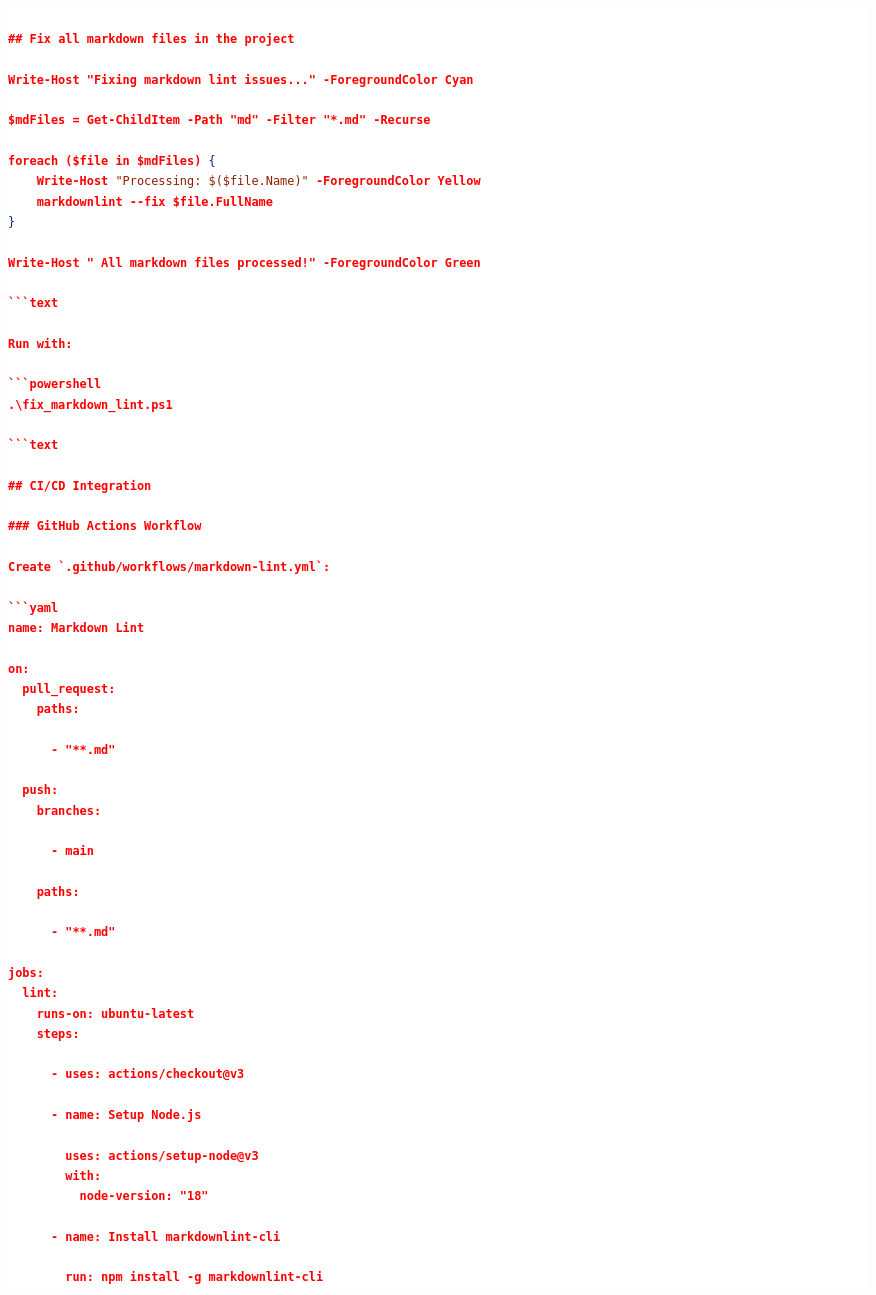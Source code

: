 ```json

## Fix all markdown files in the project

Write-Host "Fixing markdown lint issues..." -ForegroundColor Cyan

$mdFiles = Get-ChildItem -Path "md" -Filter "*.md" -Recurse

foreach ($file in $mdFiles) {
    Write-Host "Processing: $($file.Name)" -ForegroundColor Yellow
    markdownlint --fix $file.FullName
}

Write-Host " All markdown files processed!" -ForegroundColor Green

```text

Run with:

```powershell
.\fix_markdown_lint.ps1

```text

## CI/CD Integration

### GitHub Actions Workflow

Create `.github/workflows/markdown-lint.yml`:

```yaml
name: Markdown Lint

on:
  pull_request:
    paths:

      - "**.md"

  push:
    branches:

      - main

    paths:

      - "**.md"

jobs:
  lint:
    runs-on: ubuntu-latest
    steps:

      - uses: actions/checkout@v3

      - name: Setup Node.js

        uses: actions/setup-node@v3
        with:
          node-version: "18"

      - name: Install markdownlint-cli

        run: npm install -g markdownlint-cli

```